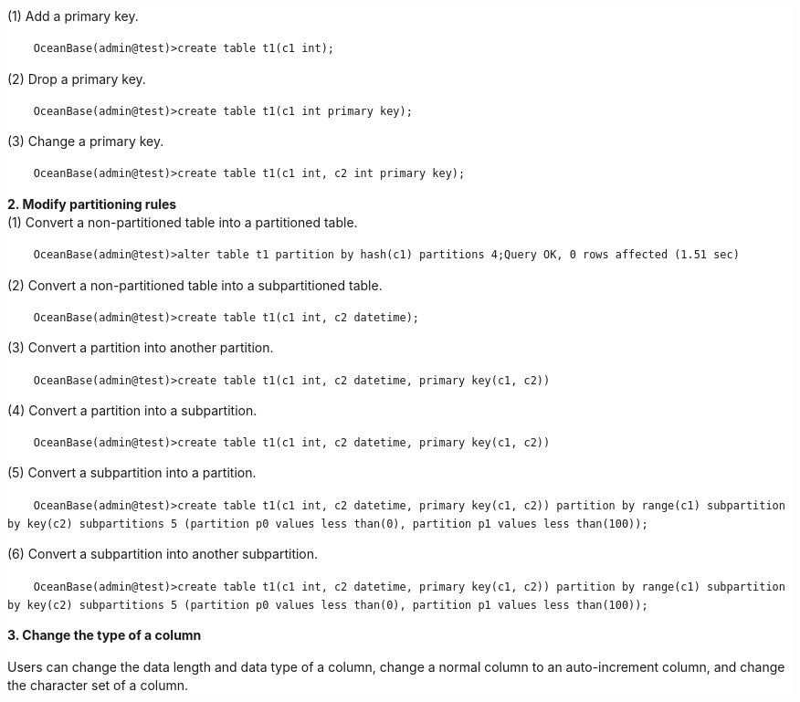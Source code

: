 (1) Add a primary key.
```
    OceanBase(admin@test)>create table t1(c1 int);
```
  

(2) Drop a primary key.
```
    OceanBase(admin@test)>create table t1(c1 int primary key);
```
(3) Change a primary key.

  
```
    OceanBase(admin@test)>create table t1(c1 int, c2 int primary key);
```
**2. Modify partitioning rules**  
(1) Convert a non-partitioned table into a partitioned table.
```
    OceanBase(admin@test)>alter table t1 partition by hash(c1) partitions 4;Query OK, 0 rows affected (1.51 sec)
```
  

(2) Convert a non-partitioned table into a subpartitioned table.
```
    OceanBase(admin@test)>create table t1(c1 int, c2 datetime);
```
  

(3) Convert a partition into another partition.
```
    OceanBase(admin@test)>create table t1(c1 int, c2 datetime, primary key(c1, c2))
```
  

(4) Convert a partition into a subpartition.
```
    OceanBase(admin@test)>create table t1(c1 int, c2 datetime, primary key(c1, c2))
```
(5) Convert a subpartition into a partition.
```
    OceanBase(admin@test)>create table t1(c1 int, c2 datetime, primary key(c1, c2)) partition by range(c1) subpartition by key(c2) subpartitions 5 (partition p0 values less than(0), partition p1 values less than(100));
```
  

(6) Convert a subpartition into another subpartition.
```
    OceanBase(admin@test)>create table t1(c1 int, c2 datetime, primary key(c1, c2)) partition by range(c1) subpartition by key(c2) subpartitions 5 (partition p0 values less than(0), partition p1 values less than(100));
```
  

**3. Change the type of a column**


Users can change the data length and data type of a column, change a normal column to an auto-increment column, and change the character set of a column.

